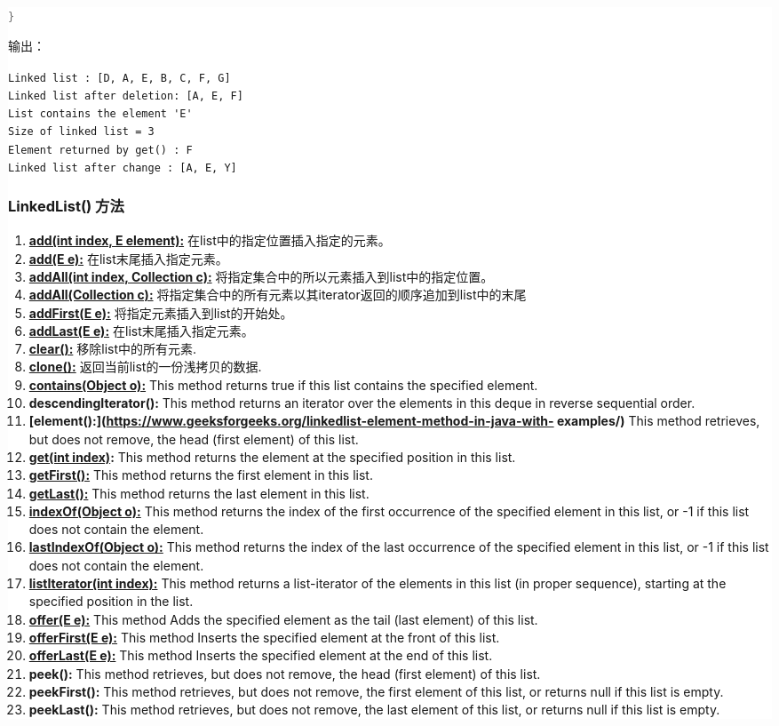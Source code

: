 ```java
} 
```

输出：

```
Linked list : [D, A, E, B, C, F, G]
Linked list after deletion: [A, E, F]
List contains the element 'E' 
Size of linked list = 3
Element returned by get() : F
Linked list after change : [A, E, Y]
```

### LinkedList() 方法

1. **[add(int index, E element):](https://www.geeksforgeeks.org/java-util-linkedlist-add-method-in-java/)** 在list中的指定位置插入指定的元素。
2. **[add(E e):](https://www.geeksforgeeks.org/java-util-linkedlist-add-method-in-java/)** 在list末尾插入指定元素。
3. **[addAll(int index, Collection c):](https://www.geeksforgeeks.org/java-util-linkedlist-addall-method-in-java/)** 将指定集合中的所以元素插入到list中的指定位置。
4. **[addAll(Collection c):](https://www.geeksforgeeks.org/java-util-linkedlist-addall-method-in-java/)** 将指定集合中的所有元素以其iterator返回的顺序追加到list中的末尾
5. **[addFirst(E e):](https://www.geeksforgeeks.org/linkedlist-addfirst-method-in-java/)** 将指定元素插入到list的开始处。
6. **[addLast(E e):](https://www.geeksforgeeks.org/linkedlist-addlast-method-in-java/)** 在list末尾插入指定元素。
7. **[clear():](https://www.geeksforgeeks.org/linkedlist-clear-method-in-java/)** 移除list中的所有元素.
8. **[clone():](https://www.geeksforgeeks.org/linkedlist-clone-method-in-java/)** 返回当前list的一份浅拷贝的数据.
9. **[contains(Object o):](https://www.geeksforgeeks.org/linkedlist-contains-method-in-java/)** This method returns true if this list contains the specified element.
10. **descendingIterator():** This method returns an iterator over the elements in this deque in reverse sequential order.
11. **[element():](https://www.geeksforgeeks.org/linkedlist-element-method-in-java-with- examples/)** This method retrieves, but does not remove, the head (first element) of this list.
12. **[get(int index)](https://www.geeksforgeeks.org/linkedlist-get-method-in-java/):** This method returns the element at the specified position in this list.
13. **[getFirst():](https://www.geeksforgeeks.org/java-util-linkedlist-get-getfirst-getlast-java/)** This method returns the first element in this list.
14. **[getLast():](https://www.geeksforgeeks.org/linkedlist-getlast-method-in-java/)** This method returns the last element in this list.
15. **[indexOf(Object o):](https://www.geeksforgeeks.org/linkedlist-indexof-method-in-java/)** This method returns the index of the first occurrence of the specified element in this list, or -1 if this list does not contain the element.
16. **[lastIndexOf(Object o):](https://www.geeksforgeeks.org/linkedlist-lastindexof-method-in-java/)** This method returns the index of the last occurrence of the specified element in this list, or -1 if this list does not contain the element.
17. **[listIterator(int index):](https://www.geeksforgeeks.org/linkedlist-listiterator-method-in-java/)** This method returns a list-iterator of the elements in this list (in proper sequence), starting at the specified position in the list.
18. **[offer(E e):](https://www.geeksforgeeks.org/java-util-linkedlist-offer-offerfirst-offerlast-java/)** This method Adds the specified element as the tail (last element) of this list.
19. **[offerFirst(E e):](https://www.geeksforgeeks.org/java-util-linkedlist-offer-offerfirst-offerlast-java/)** This method Inserts the specified element at the front of this list.
20. **[offerLast(E e):](https://www.geeksforgeeks.org/java-util-linkedlist-offer-offerfirst-offerlast-java/)** This method Inserts the specified element at the end of this list.
21. **peek():** This method retrieves, but does not remove, the head (first element) of this list.
22. **peekFirst():** This method retrieves, but does not remove, the first element of this list, or returns null if this list is empty.
23. **peekLast():** This method retrieves, but does not remove, the last element of this list, or returns null if this list is empty.